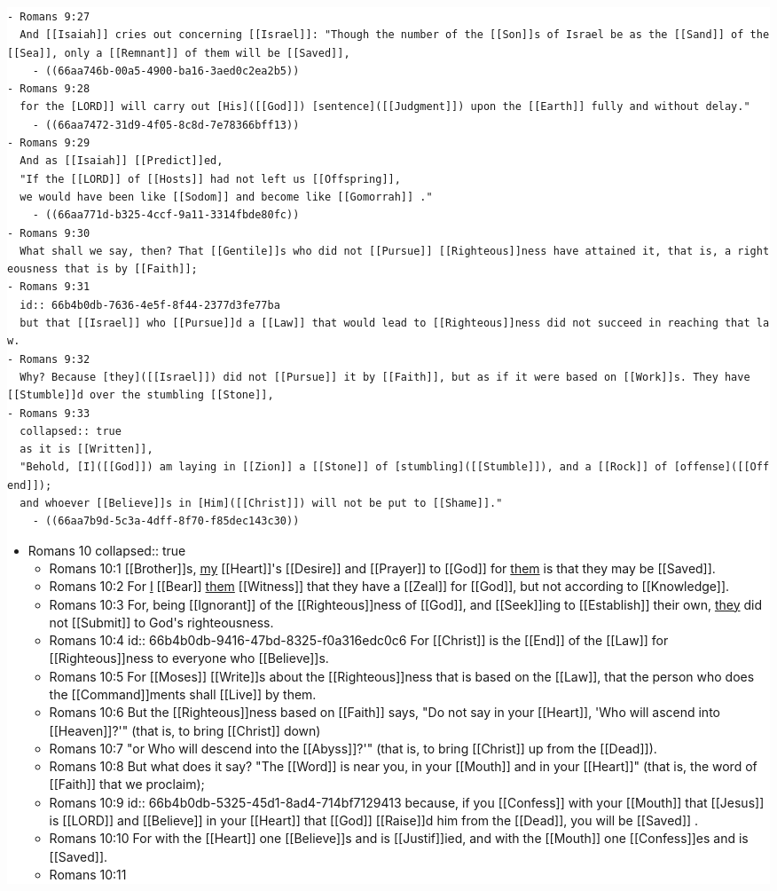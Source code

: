 	- Romans 9:27
	  And [[Isaiah]] cries out concerning [[Israel]]: "Though the number of the [[Son]]s of Israel be as the [[Sand]] of the [[Sea]], only a [[Remnant]] of them will be [[Saved]],
		- ((66aa746b-00a5-4900-ba16-3aed0c2ea2b5))
	- Romans 9:28
	  for the [LORD]] will carry out [His]([[God]]) [sentence]([[Judgment]]) upon the [[Earth]] fully and without delay."
		- ((66aa7472-31d9-4f05-8c8d-7e78366bff13))
	- Romans 9:29
	  And as [[Isaiah]] [[Predict]]ed,
	  "If the [[LORD]] of [[Hosts]] had not left us [[Offspring]],
	  we would have been like [[Sodom]] and become like [[Gomorrah]] ."
		- ((66aa771d-b325-4ccf-9a11-3314fbde80fc))
	- Romans 9:30
	  What shall we say, then? That [[Gentile]]s who did not [[Pursue]] [[Righteous]]ness have attained it, that is, a righteousness that is by [[Faith]];
	- Romans 9:31
	  id:: 66b4b0db-7636-4e5f-8f44-2377d3fe77ba
	  but that [[Israel]] who [[Pursue]]d a [[Law]] that would lead to [[Righteous]]ness did not succeed in reaching that law.
	- Romans 9:32
	  Why? Because [they]([[Israel]]) did not [[Pursue]] it by [[Faith]], but as if it were based on [[Work]]s. They have [[Stumble]]d over the stumbling [[Stone]],
	- Romans 9:33
	  collapsed:: true
	  as it is [[Written]],
	  "Behold, [I]([[God]]) am laying in [[Zion]] a [[Stone]] of [stumbling]([[Stumble]]), and a [[Rock]] of [offense]([[Offend]]);
	  and whoever [[Believe]]s in [Him]([[Christ]]) will not be put to [[Shame]]."
		- ((66aa7b9d-5c3a-4dff-8f70-f85dec143c30))
- Romans 10
  collapsed:: true
	- Romans 10:1
	  [[Brother]]s, [my]([[Paul]]) [[Heart]]'s [[Desire]] and [[Prayer]] to [[God]] for [them]([[Israel]]) is that they may be [[Saved]].
	- Romans 10:2
	  For [I]([[Paul]]) [[Bear]] [them]([[Israel]]) [[Witness]] that they have a [[Zeal]] for [[God]], but not according to [[Knowledge]].
	- Romans 10:3
	  For, being [[Ignorant]] of the [[Righteous]]ness of [[God]], and [[Seek]]ing to [[Establish]] their own, [they]([[Israel]]) did not [[Submit]] to God's righteousness.
	- Romans 10:4
	  id:: 66b4b0db-9416-47bd-8325-f0a316edc0c6
	  For [[Christ]] is the [[End]] of the [[Law]] for [[Righteous]]ness to everyone who [[Believe]]s.
	- Romans 10:5
	  For [[Moses]] [[Write]]s about the [[Righteous]]ness that is based on the [[Law]], that the person who does the [[Command]]ments shall [[Live]] by them.
	- Romans 10:6
	  But the [[Righteous]]ness based on [[Faith]] says, "Do not say in your [[Heart]], 'Who will ascend into [[Heaven]]?'" (that is, to bring [[Christ]] down)
	- Romans 10:7
	  "or Who will descend into the [[Abyss]]?'" (that is, to bring [[Christ]] up from the [[Dead]]).
	- Romans 10:8
	  But what does it say? "The [[Word]] is near you, in your [[Mouth]] and in your [[Heart]]" (that is, the word of [[Faith]] that we proclaim);
	- Romans 10:9
	  id:: 66b4b0db-5325-45d1-8ad4-714bf7129413
	  because, if you [[Confess]] with your [[Mouth]] that [[Jesus]] is [[LORD]] and [[Believe]] in your [[Heart]] that [[God]] [[Raise]]d him from the [[Dead]], you will be [[Saved]] .
	- Romans 10:10
	  For with the [[Heart]] one [[Believe]]s and is [[Justif]]ied, and with the [[Mouth]] one [[Confess]]es and is [[Saved]].
	- Romans 10:11